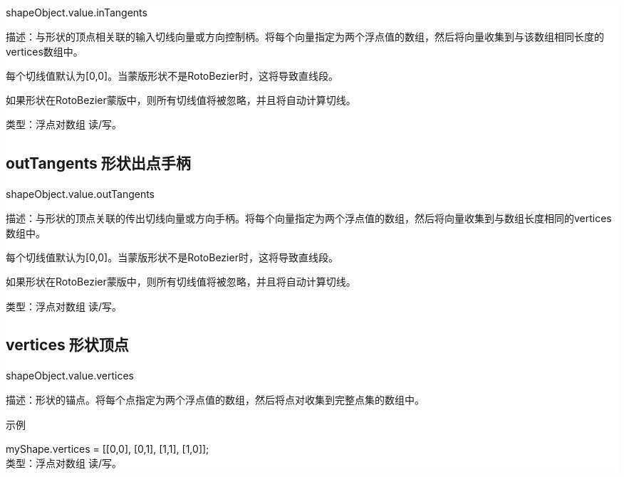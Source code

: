 shapeObject.value.inTangents

描述：与形状的顶点相关联的输入切线向量或方向控制柄。将每个向量指定为两个浮点值的数组，然后将向量收集到与该数组相同长度的vertices数组中。

每个切线值默认为[0,0]。当蒙版形状不是RotoBezier时，这将导致直线段。

如果形状在RotoBezier蒙版中，则所有切线值将被忽略，并且将自动计算切线。

类型：浮点对数组 读/写。

## outTangents 形状出点手柄 #

shapeObject.value.outTangents

描述：与形状的顶点关联的传出切线向量或方向手柄。将每个向量指定为两个浮点值的数组，然后将向量收集到与数组长度相同的vertices数组中。

每个切线值默认为[0,0]。当蒙版形状不是RotoBezier时，这将导致直线段。

如果形状在RotoBezier蒙版中，则所有切线值将被忽略，并且将自动计算切线。

类型：浮点对数组 读/写。

## vertices 形状顶点 #

shapeObject.value.vertices

描述：形状的锚点。将每个点指定为两个浮点值的数组，然后将点对收集到完整点集的数组中。

示例

myShape.vertices = [[0,0], [0,1], [1,1], [1,0]];  
类型：浮点对数组 读/写。

